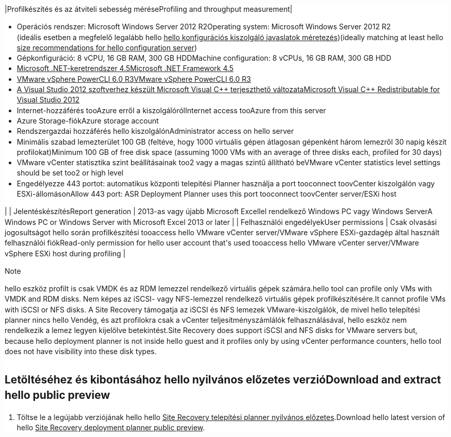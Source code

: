 |<span data-ttu-id="b95f3-142">Profilkészítés és az átviteli sebesség mérése</span><span class="sxs-lookup"><span data-stu-id="b95f3-142">Profiling and throughput measurement</span></span>| <ul><li><span data-ttu-id="b95f3-143">Operációs rendszer: Microsoft Windows Server 2012 R2</span><span class="sxs-lookup"><span data-stu-id="b95f3-143">Operating system: Microsoft Windows Server 2012 R2</span></span><br><span data-ttu-id="b95f3-144">(ideális esetben a megfelelő legalább hello [hello konfigurációs kiszolgáló javaslatok méretezés](https://aka.ms/asr-v2a-on-prem-components))</span><span class="sxs-lookup"><span data-stu-id="b95f3-144">(ideally matching at least hello [size recommendations for hello configuration server](https://aka.ms/asr-v2a-on-prem-components))</span></span></li><li><span data-ttu-id="b95f3-145">Gépkonfiguráció: 8 vCPU, 16 GB RAM, 300 GB HDD</span><span class="sxs-lookup"><span data-stu-id="b95f3-145">Machine configuration: 8 vCPUs, 16 GB RAM, 300 GB HDD</span></span></li><li>[<span data-ttu-id="b95f3-146">Microsoft .NET-keretrendszer 4.5</span><span class="sxs-lookup"><span data-stu-id="b95f3-146">Microsoft .NET Framework 4.5</span></span>](https://aka.ms/dotnet-framework-45)</li><li>[<span data-ttu-id="b95f3-147">VMware vSphere PowerCLI 6.0 R3</span><span class="sxs-lookup"><span data-stu-id="b95f3-147">VMware vSphere PowerCLI 6.0 R3</span></span>](https://aka.ms/download_powercli)</li><li>[<span data-ttu-id="b95f3-148">A Visual Studio 2012 szoftverhez készült Microsoft Visual C++ terjeszthető változata</span><span class="sxs-lookup"><span data-stu-id="b95f3-148">Microsoft Visual C++ Redistributable for Visual Studio 2012</span></span>](https://aka.ms/vcplusplus-redistributable)</li><li><span data-ttu-id="b95f3-149">Internet-hozzáférés tooAzure erről a kiszolgálóról</span><span class="sxs-lookup"><span data-stu-id="b95f3-149">Internet access tooAzure from this server</span></span></li><li><span data-ttu-id="b95f3-150">Azure Storage-fiók</span><span class="sxs-lookup"><span data-stu-id="b95f3-150">Azure storage account</span></span></li><li><span data-ttu-id="b95f3-151">Rendszergazdai hozzáférés hello kiszolgálón</span><span class="sxs-lookup"><span data-stu-id="b95f3-151">Administrator access on hello server</span></span></li><li><span data-ttu-id="b95f3-152">Minimális szabad lemezterület 100 GB (feltéve, hogy 1000 virtuális gépen átlagosan gépenként három lemezről 30 napig készít profilokat)</span><span class="sxs-lookup"><span data-stu-id="b95f3-152">Minimum 100 GB of free disk space (assuming 1000 VMs with an average of three disks each, profiled for 30 days)</span></span></li><li><span data-ttu-id="b95f3-153">VMware vCenter statisztika szint beállításainak too2 vagy a magas szintű állítható be</span><span class="sxs-lookup"><span data-stu-id="b95f3-153">VMware vCenter statistics level settings should be set too2 or high level</span></span></li><li><span data-ttu-id="b95f3-154">Engedélyezze 443 portot: automatikus központi telepítési Planner használja a port tooconnect toovCenter kiszolgálón vagy ESXi-állomáson</span><span class="sxs-lookup"><span data-stu-id="b95f3-154">Allow 443 port: ASR Deployment Planner uses this port tooconnect toovCenter server/ESXi host</span></span></ul></ul>|
| <span data-ttu-id="b95f3-155">Jelentéskészítés</span><span class="sxs-lookup"><span data-stu-id="b95f3-155">Report generation</span></span> | <span data-ttu-id="b95f3-156">2013-as vagy újabb Microsoft Excellel rendelkező Windows PC vagy Windows Server</span><span class="sxs-lookup"><span data-stu-id="b95f3-156">A Windows PC or Windows Server with Microsoft Excel 2013 or later</span></span> |
| <span data-ttu-id="b95f3-157">Felhasználói engedélyek</span><span class="sxs-lookup"><span data-stu-id="b95f3-157">User permissions</span></span> | <span data-ttu-id="b95f3-158">Csak olvasási jogosultságot hello során profilkészítési tooaccess hello VMware vCenter server/VMware vSphere ESXi-gazdagép által használt felhasználói fiók</span><span class="sxs-lookup"><span data-stu-id="b95f3-158">Read-only permission for hello user account that's used tooaccess hello VMware vCenter server/VMware vSphere ESXi host during profiling</span></span> |

> [!NOTE]
>
><span data-ttu-id="b95f3-159">hello eszköz profilt is csak VMDK és az RDM lemezzel rendelkező virtuális gépek számára.</span><span class="sxs-lookup"><span data-stu-id="b95f3-159">hello tool can profile only VMs with VMDK and RDM disks.</span></span> <span data-ttu-id="b95f3-160">Nem képes az iSCSI- vagy NFS-lemezzel rendelkező virtuális gépek profilkészítésére.</span><span class="sxs-lookup"><span data-stu-id="b95f3-160">It cannot profile VMs with iSCSI or NFS disks.</span></span> <span data-ttu-id="b95f3-161">A Site Recovery támogatja az iSCSI és NFS lemezek VMware-kiszolgálók, de mivel hello telepítési planner nincs hello Vendég, és azt profilokra csak a vCenter teljesítményszámlálók felhasználásával, hello eszköz nem rendelkezik a lemez legyen kijelölve betekintést.</span><span class="sxs-lookup"><span data-stu-id="b95f3-161">Site Recovery does support iSCSI and NFS disks for VMware servers but, because hello deployment planner is not inside hello guest and it profiles only by using vCenter performance counters, hello tool does not have visibility into these disk types.</span></span>
>

## <a name="download-and-extract-hello-public-preview"></a><span data-ttu-id="b95f3-162">Letöltéséhez és kibontásához hello nyilvános előzetes verzió</span><span class="sxs-lookup"><span data-stu-id="b95f3-162">Download and extract hello public preview</span></span>
1. <span data-ttu-id="b95f3-163">Töltse le a legújabb verziójának hello hello [Site Recovery telepítési planner nyilvános előzetes](https://aka.ms/asr-deployment-planner).</span><span class="sxs-lookup"><span data-stu-id="b95f3-163">Download hello latest version of hello [Site Recovery deployment planner public preview](https://aka.ms/asr-deployment-planner).</span></span>  